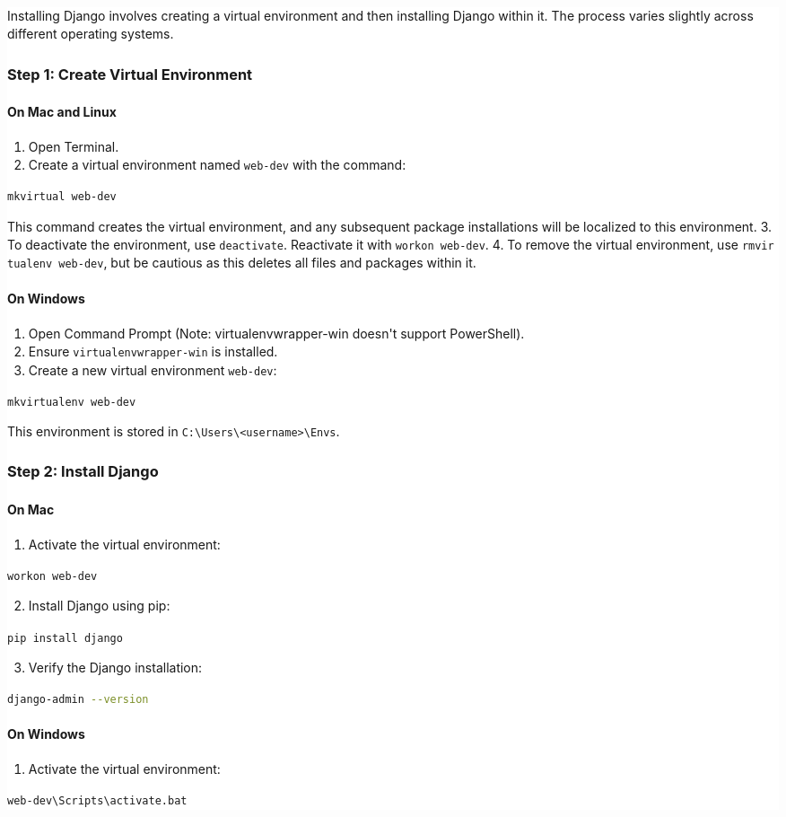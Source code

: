 Installing Django involves creating a virtual environment and then installing Django within it. The process varies slightly across different operating systems.

### Step 1: Create Virtual Environment

#### On Mac and Linux

1. Open Terminal.
2. Create a virtual environment named `web-dev` with the command:

```bash
mkvirtual web-dev
```

This command creates the virtual environment, and any subsequent package installations will be localized to this environment.
3. To deactivate the environment, use `deactivate`. Reactivate it with `workon web-dev`.
4. To remove the virtual environment, use `rmvirtualenv web-dev`, but be cautious as this deletes all files and packages within it.

#### On Windows

1. Open Command Prompt (Note: virtualenvwrapper-win doesn't support PowerShell).
2. Ensure `virtualenvwrapper-win` is installed.
3. Create a new virtual environment `web-dev`:

```bash
mkvirtualenv web-dev
```

This environment is stored in `C:\Users\<username>\Envs`.

### Step 2: Install Django

#### On Mac

1. Activate the virtual environment:

```bash
workon web-dev
```

2. Install Django using pip:

```bash
pip install django
```

3. Verify the Django installation:

```bash
django-admin --version
```

#### On Windows

1. Activate the virtual environment:

```bash
web-dev\Scripts\activate.bat
```

